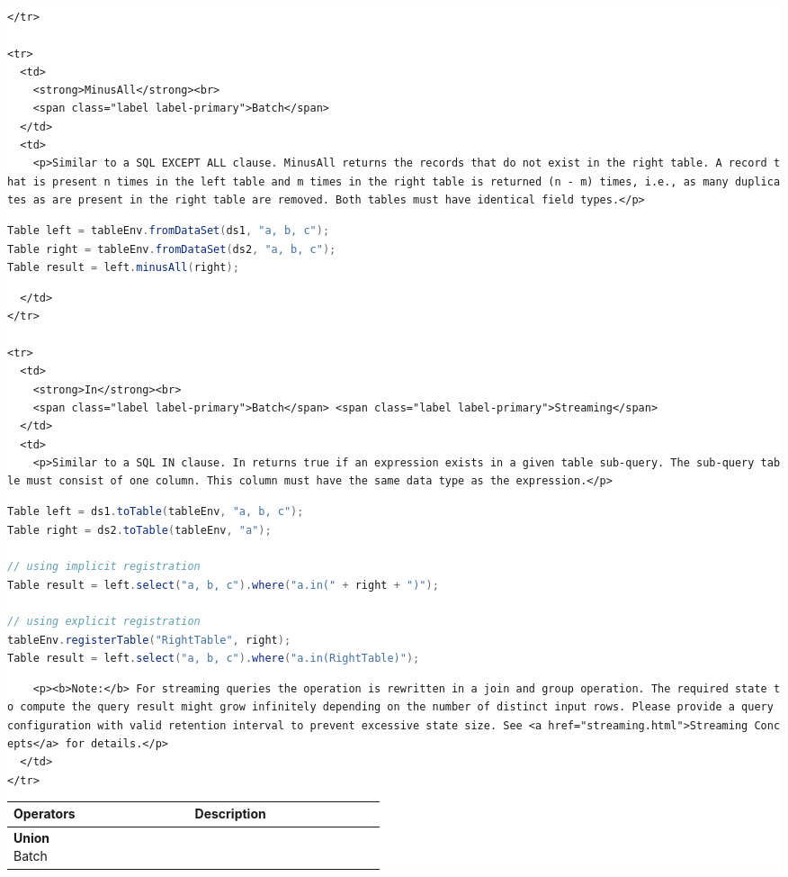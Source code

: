     </tr>

    <tr>
      <td>
        <strong>MinusAll</strong><br>
        <span class="label label-primary">Batch</span>
      </td>
      <td>
        <p>Similar to a SQL EXCEPT ALL clause. MinusAll returns the records that do not exist in the right table. A record that is present n times in the left table and m times in the right table is returned (n - m) times, i.e., as many duplicates as are present in the right table are removed. Both tables must have identical field types.</p>
```java
Table left = tableEnv.fromDataSet(ds1, "a, b, c");
Table right = tableEnv.fromDataSet(ds2, "a, b, c");
Table result = left.minusAll(right);
```
      </td>
    </tr>

    <tr>
      <td>
        <strong>In</strong><br>
        <span class="label label-primary">Batch</span> <span class="label label-primary">Streaming</span>
      </td>
      <td>
        <p>Similar to a SQL IN clause. In returns true if an expression exists in a given table sub-query. The sub-query table must consist of one column. This column must have the same data type as the expression.</p>
```java
Table left = ds1.toTable(tableEnv, "a, b, c");
Table right = ds2.toTable(tableEnv, "a");

// using implicit registration
Table result = left.select("a, b, c").where("a.in(" + right + ")");

// using explicit registration
tableEnv.registerTable("RightTable", right);
Table result = left.select("a, b, c").where("a.in(RightTable)");
```

        <p><b>Note:</b> For streaming queries the operation is rewritten in a join and group operation. The required state to compute the query result might grow infinitely depending on the number of distinct input rows. Please provide a query configuration with valid retention interval to prevent excessive state size. See <a href="streaming.html">Streaming Concepts</a> for details.</p>
      </td>
    </tr>
  </tbody>
</table>

</div>
<div data-lang="scala" markdown="1">

<table class="table table-bordered">
  <thead>
    <tr>
      <th class="text-left" style="width: 20%">Operators</th>
      <th class="text-center">Description</th>
    </tr>
  </thead>
  <tbody>
    <tr>
      <td>
        <strong>Union</strong><br>
        <span class="label label-primary">Batch</span>
      </td>
      <td>